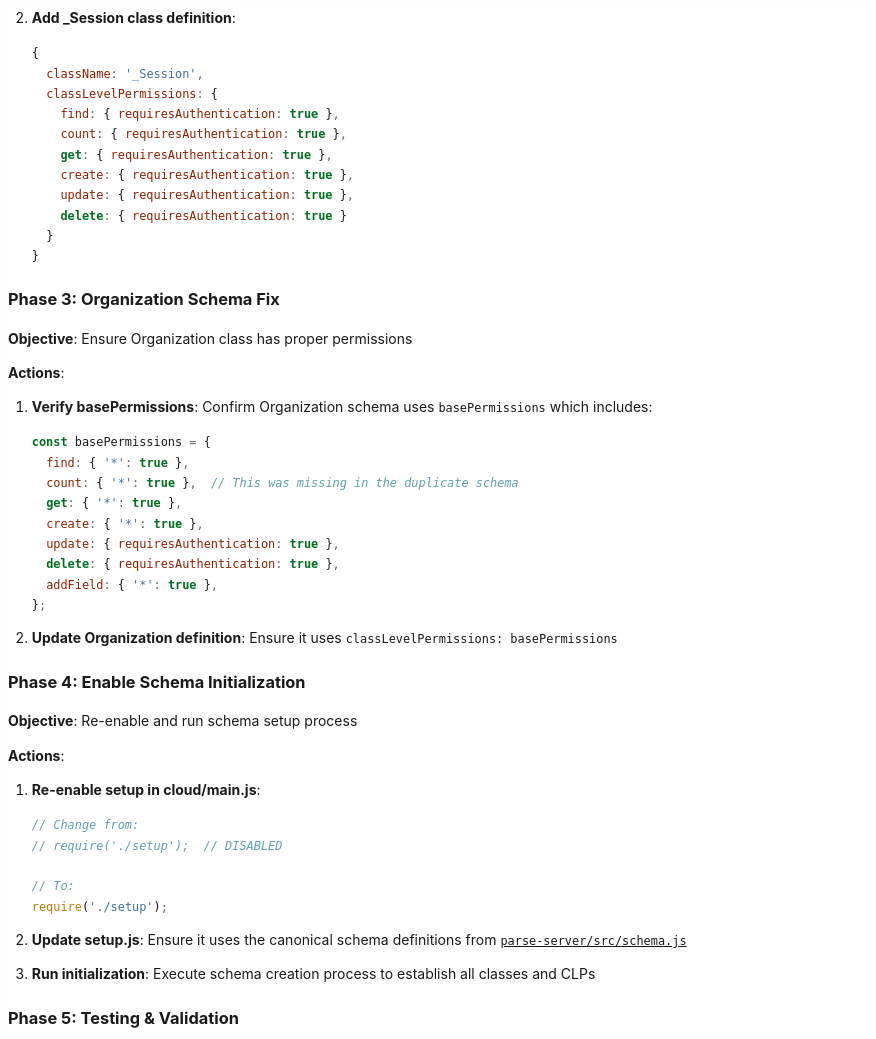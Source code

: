2. **Add _Session class definition**:
   ```javascript
   {
     className: '_Session',
     classLevelPermissions: {
       find: { requiresAuthentication: true },
       count: { requiresAuthentication: true },
       get: { requiresAuthentication: true },
       create: { requiresAuthentication: true },
       update: { requiresAuthentication: true },
       delete: { requiresAuthentication: true }
     }
   }
   ```

### Phase 3: Organization Schema Fix

**Objective**: Ensure Organization class has proper permissions

**Actions**:
1. **Verify basePermissions**: Confirm Organization schema uses `basePermissions` which includes:
   ```javascript
   const basePermissions = {
     find: { '*': true },
     count: { '*': true },  // This was missing in the duplicate schema
     get: { '*': true },
     create: { '*': true },
     update: { requiresAuthentication: true },
     delete: { requiresAuthentication: true },
     addField: { '*': true },
   };
   ```

2. **Update Organization definition**: Ensure it uses `classLevelPermissions: basePermissions`

### Phase 4: Enable Schema Initialization

**Objective**: Re-enable and run schema setup process

**Actions**:
1. **Re-enable setup in cloud/main.js**:
   ```javascript
   // Change from:
   // require('./setup');  // DISABLED
   
   // To:
   require('./setup');
   ```

2. **Update setup.js**: Ensure it uses the canonical schema definitions from [`parse-server/src/schema.js`](parse-server/src/schema.js:40)

3. **Run initialization**: Execute schema creation process to establish all classes and CLPs

### Phase 5: Testing & Validation
